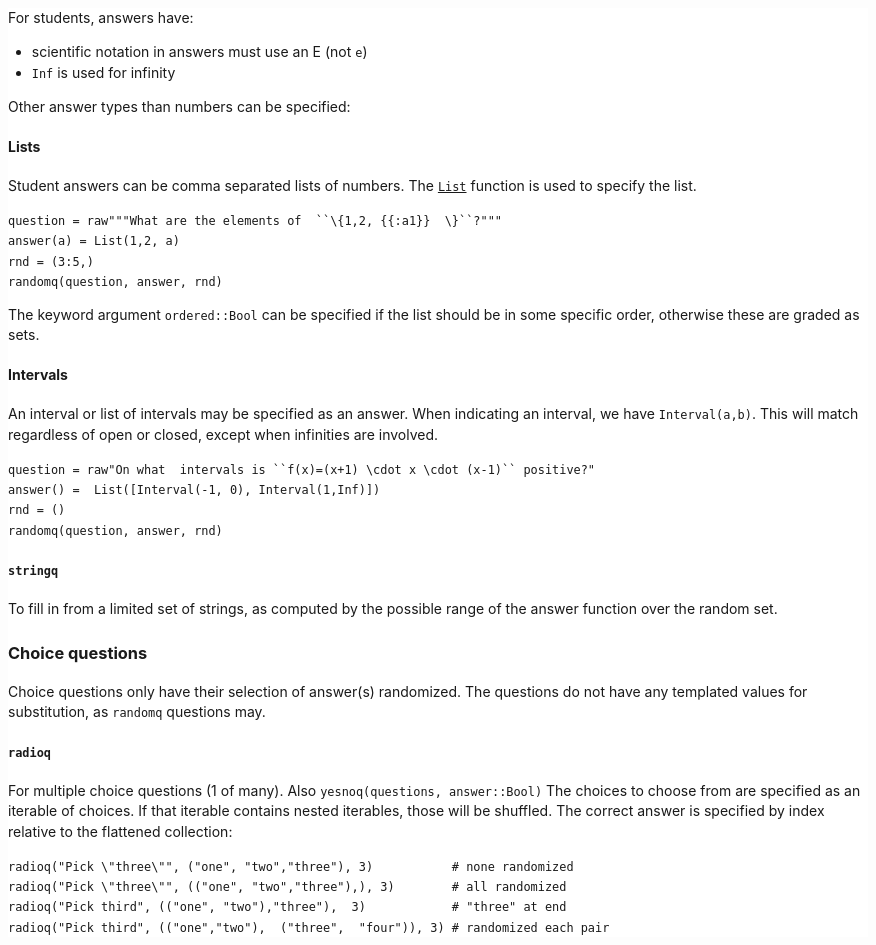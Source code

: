 For students, answers have:

* scientific notation in answers must use an E (not `e`)
* `Inf` is used for infinity

Other answer types than numbers can be specified:

#### Lists

Student answers can be comma separated lists of numbers. The [`List`](@ref) function is used to specify the list.

```@example julia_webwork
question = raw"""What are the elements of  ``\{1,2, {{:a1}}  \}``?"""
answer(a) = List(1,2, a)
rnd = (3:5,)
randomq(question, answer, rnd)
```

The keyword argument `ordered::Bool` can be specified if the list should be in some specific order, otherwise these are graded as sets.

#### Intervals

An interval or list of intervals may be specified as an answer. When indicating an interval, we have `Interval(a,b)`. This will match regardless of open or closed, except when infinities are involved.

```@example julia_webwork
question = raw"On what  intervals is ``f(x)=(x+1) \cdot x \cdot (x-1)`` positive?"
answer() =  List([Interval(-1, 0), Interval(1,Inf)])
rnd = ()
randomq(question, answer, rnd)
```

#### `stringq`

To fill in from a limited set of strings, as computed by the possible range of the answer function over the random set.

### Choice questions

Choice questions only have their selection of answer(s) randomized. The questions do not have any templated values for substitution, as `randomq` questions may.

#### `radioq`

For multiple choice questions (1 of many). Also `yesnoq(questions, answer::Bool)`
The choices to choose from are specified as an iterable of choices. If that iterable contains nested iterables, those will be shuffled. The correct answer is specified by index relative to the flattened collection:

```
radioq("Pick \"three\"", ("one", "two","three"), 3)           # none randomized
radioq("Pick \"three\"", (("one", "two","three"),), 3)        # all randomized
radioq("Pick third", (("one", "two"),"three"),  3)            # "three" at end
radioq("Pick third", (("one","two"),  ("three",  "four")), 3) # randomized each pair
```
